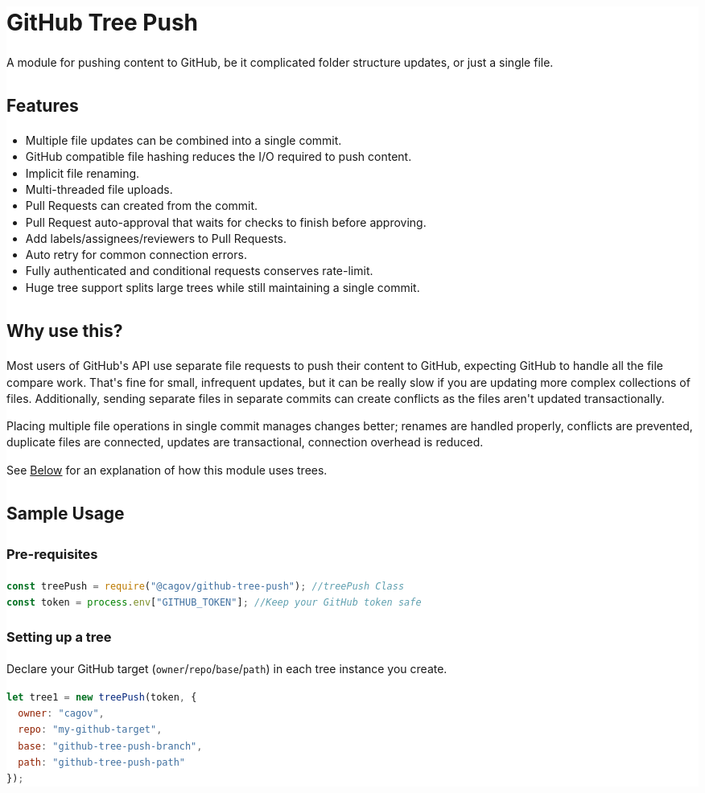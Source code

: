 # GitHub Tree Push

A module for pushing content to GitHub, be it complicated folder structure updates, or just a single file.

## Features

- Multiple file updates can be combined into a single commit.
- GitHub compatible file hashing reduces the I/O required to push content.
- Implicit file renaming.
- Multi-threaded file uploads.
- Pull Requests can created from the commit.
- Pull Request auto-approval that waits for checks to finish before approving.
- Add labels/assignees/reviewers to Pull Requests.
- Auto retry for common connection errors.
- Fully authenticated and conditional requests conserves rate-limit.
- Huge tree support splits large trees while still maintaining a single commit.

## Why use this?

Most users of GitHub's API use separate file requests to push their content to GitHub, expecting GitHub to handle all the file compare work. That's fine for small, infrequent updates, but it can be really slow if you are updating more complex collections of files. Additionally, sending separate files in separate commits can create conflicts as the files aren't updated transactionally.

Placing multiple file operations in single commit manages changes better; renames are handled properly, conflicts are prevented, duplicate files are connected, updates are transactional, connection overhead is reduced.

See [Below](#trees-explained) for an explanation of how this module uses trees.

## Sample Usage

### Pre-requisites

```js
const treePush = require("@cagov/github-tree-push"); //treePush Class
const token = process.env["GITHUB_TOKEN"]; //Keep your GitHub token safe
```

### Setting up a tree

Declare your GitHub target (`owner`/`repo`/`base`/`path`) in each tree instance you create.

```js
let tree1 = new treePush(token, {
  owner: "cagov",
  repo: "my-github-target",
  base: "github-tree-push-branch",
  path: "github-tree-push-path"
});
```
